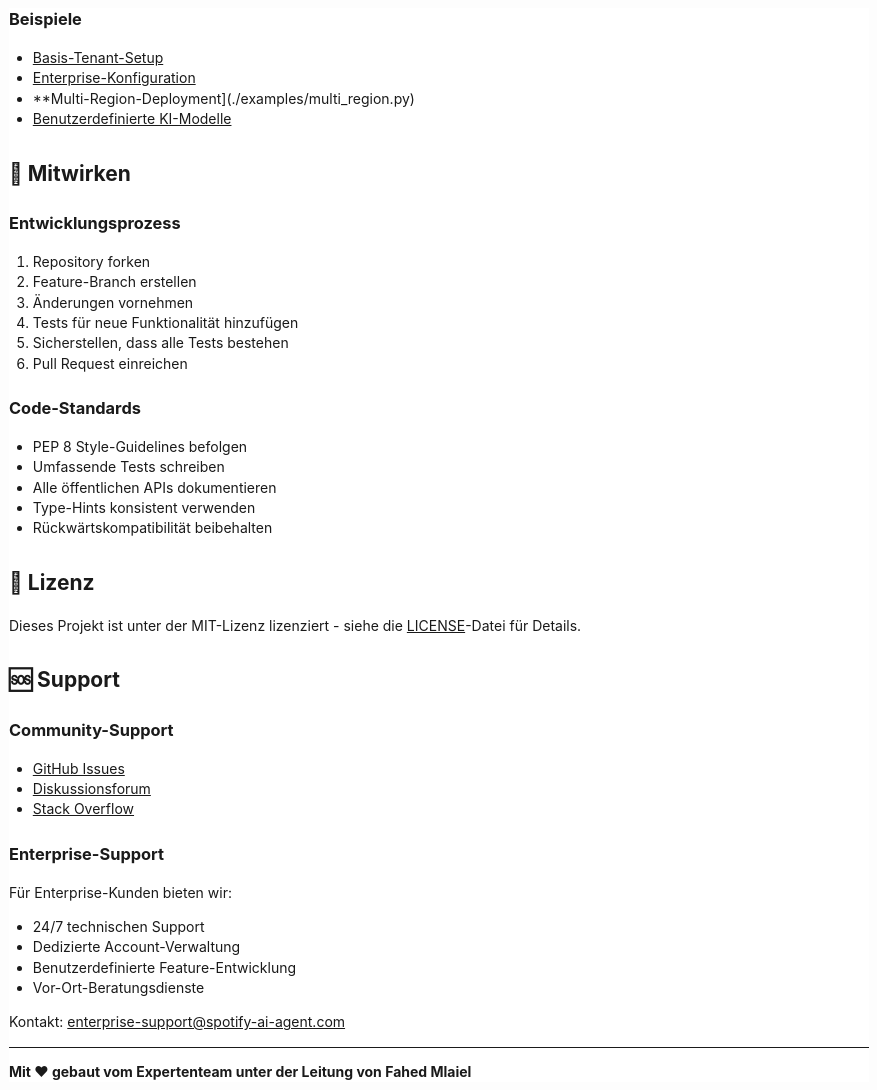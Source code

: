### Beispiele
- [Basis-Tenant-Setup](./examples/basic_setup.py)
- [Enterprise-Konfiguration](./examples/enterprise_config.py)
- **Multi-Region-Deployment](./examples/multi_region.py)
- [Benutzerdefinierte KI-Modelle](./examples/custom_ml.py)

## 🤝 Mitwirken

### Entwicklungsprozess
1. Repository forken
2. Feature-Branch erstellen
3. Änderungen vornehmen
4. Tests für neue Funktionalität hinzufügen
5. Sicherstellen, dass alle Tests bestehen
6. Pull Request einreichen

### Code-Standards
- PEP 8 Style-Guidelines befolgen
- Umfassende Tests schreiben
- Alle öffentlichen APIs dokumentieren
- Type-Hints konsistent verwenden
- Rückwärtskompatibilität beibehalten

## 📄 Lizenz

Dieses Projekt ist unter der MIT-Lizenz lizenziert - siehe die [LICENSE](LICENSE)-Datei für Details.

## 🆘 Support

### Community-Support
- [GitHub Issues](https://github.com/Mlaiel/Achiri/issues)
- [Diskussionsforum](https://github.com/Mlaiel/Achiri/discussions)
- [Stack Overflow](https://stackoverflow.com/questions/tagged/spotify-ai-agent)

### Enterprise-Support
Für Enterprise-Kunden bieten wir:
- 24/7 technischen Support
- Dedizierte Account-Verwaltung
- Benutzerdefinierte Feature-Entwicklung
- Vor-Ort-Beratungsdienste

Kontakt: enterprise-support@spotify-ai-agent.com

---

**Mit ❤️ gebaut vom Expertenteam unter der Leitung von Fahed Mlaiel**
